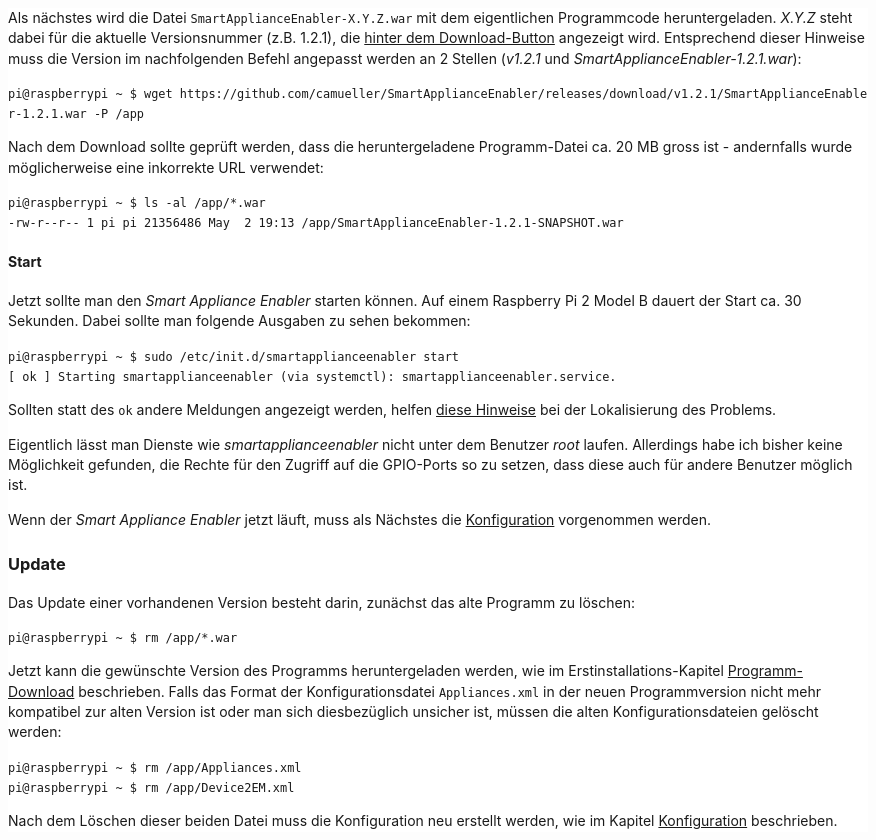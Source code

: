 Als nächstes wird die Datei ```SmartApplianceEnabler-X.Y.Z.war``` mit dem eigentlichen Programmcode heruntergeladen. *X.Y.Z* steht dabei für die aktuelle Versionsnummer (z.B. 1.2.1), die [hinter dem Download-Button](https://github.com/camueller/SmartApplianceEnabler#smart-appliance-enabler) angezeigt wird. Entsprechend dieser Hinweise muss die Version im nachfolgenden Befehl angepasst werden an 2 Stellen (*v1.2.1* und *SmartApplianceEnabler-1.2.1.war*):
```console
pi@raspberrypi ~ $ wget https://github.com/camueller/SmartApplianceEnabler/releases/download/v1.2.1/SmartApplianceEnabler-1.2.1.war -P /app
```

Nach dem Download sollte geprüft werden, dass die heruntergeladene Programm-Datei ca. 20 MB gross ist - andernfalls wurde möglicherweise eine inkorrekte URL verwendet:
```console
pi@raspberrypi ~ $ ls -al /app/*.war
-rw-r--r-- 1 pi pi 21356486 May  2 19:13 /app/SmartApplianceEnabler-1.2.1-SNAPSHOT.war
```

#### Start
Jetzt sollte man den *Smart Appliance Enabler* starten können. Auf einem Raspberry Pi 2 Model B dauert der Start ca. 30 Sekunden.  Dabei sollte man folgende Ausgaben zu sehen bekommen:
```console
pi@raspberrypi ~ $ sudo /etc/init.d/smartapplianceenabler start
[ ok ] Starting smartapplianceenabler (via systemctl): smartapplianceenabler.service.
```
Sollten statt des ```ok``` andere Meldungen angezeigt werden, helfen [diese Hinweise](Troubleshooting_DE.md) bei der Lokalisierung des Problems.

Eigentlich lässt man Dienste wie *smartapplianceenabler* nicht unter dem Benutzer *root* laufen. Allerdings habe ich bisher keine Möglichkeit gefunden, die Rechte für den Zugriff auf die GPIO-Ports so zu setzen, dass diese auch für andere Benutzer möglich ist.

Wenn der *Smart Appliance Enabler* jetzt läuft, muss als Nächstes die [Konfiguration](Configuration_DE.md) vorgenommen werden.

### Update
Das Update einer vorhandenen Version besteht darin, zunächst das alte Programm zu löschen:
```console
pi@raspberrypi ~ $ rm /app/*.war
```
Jetzt kann die gewünschte Version des Programms heruntergeladen werden, wie im Erstinstallations-Kapitel [Programm-Download](#programm-download) beschrieben.
Falls das Format der Konfigurationsdatei ```Appliances.xml``` in der neuen Programmversion nicht mehr kompatibel zur alten Version ist oder man sich diesbezüglich unsicher ist, müssen die alten Konfigurationsdateien gelöscht werden:
```console
pi@raspberrypi ~ $ rm /app/Appliances.xml
pi@raspberrypi ~ $ rm /app/Device2EM.xml
```
Nach dem Löschen dieser beiden Datei muss die Konfiguration neu erstellt werden, wie im Kapitel [Konfiguration](Configuration_DE.md) beschrieben.
